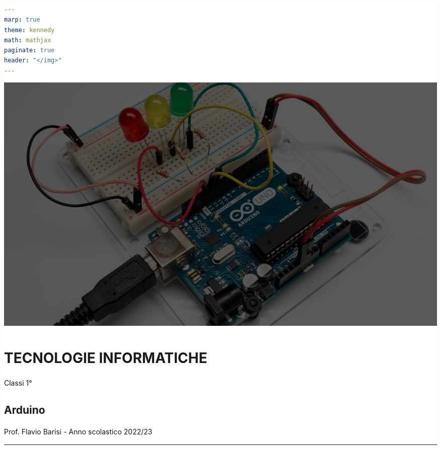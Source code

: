 ```yaml
---
marp: true
theme: kennedy
math: mathjax
paginate: true
header: "</img>"
---
```




![bg](images/udax-arduino/arduino_sfondo.jpg)

<div class="shape"></div>
<div class="spacer"></div>

# TECNOLOGIE INFORMATICHE

Classi 1°

## Arduino

<div class="spacer"></div>

Prof. Flavio Barisi - Anno scolastico 2022/23

---
